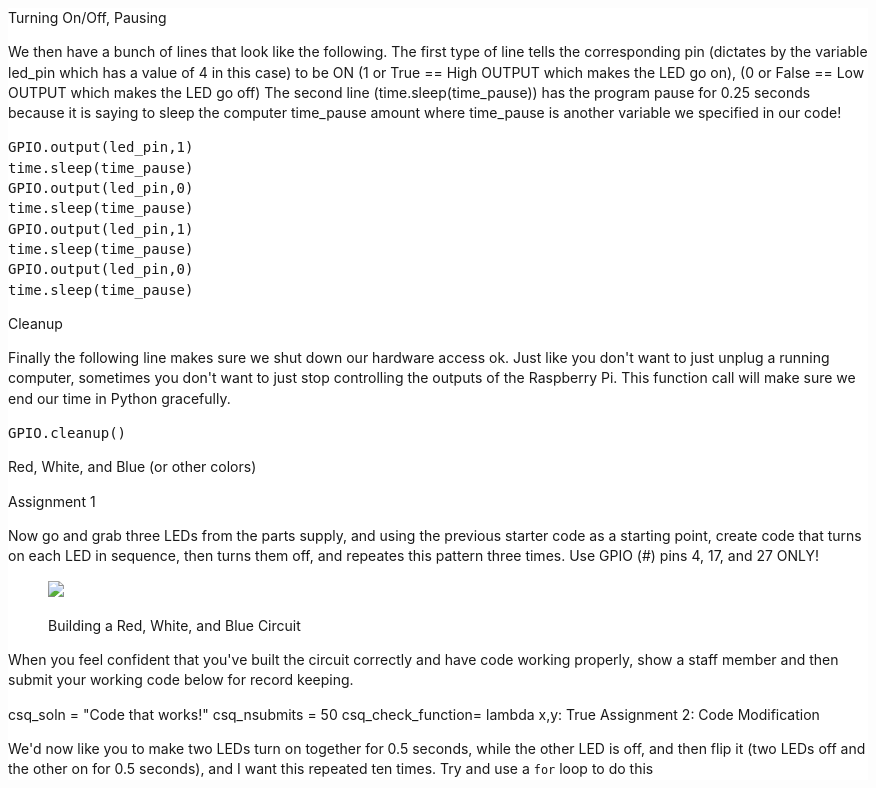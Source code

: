 <subsection>Turning On/Off, Pausing</subsection>

We then have a bunch of lines that look like the following. The first type of line tells the corresponding pin (dictates by the variable <codep>led_pin</codep> which has a value of <codep>4</codep> in this case) to be ON (1 or True == High OUTPUT which makes the LED go on), (0 or False == Low OUTPUT which makes the LED go off)  The second line (<codep>time.sleep(time_pause)</codep>) has the program pause for 0.25 seconds because it is saying to sleep the computer <codep>time_pause</codep> amount where <codep>time_pause</codep> is another variable we specified in our code!


<pre class="prettyprint linenums lang-python">
GPIO.output(led_pin,1)
time.sleep(time_pause)
GPIO.output(led_pin,0)
time.sleep(time_pause)
GPIO.output(led_pin,1)
time.sleep(time_pause)
GPIO.output(led_pin,0)
time.sleep(time_pause)
</pre>

<subsection>Cleanup</subsection>

Finally the following line makes sure we shut down our hardware access ok.  Just like you don't want to just unplug a running computer, sometimes you don't want to just stop controlling the outputs of the Raspberry Pi.  This function call will make sure we end our time in Python gracefully.

<pre class="prettyprint linenums lang-python">
GPIO.cleanup()
</pre>



<section>Red, White, and Blue (or other colors)</section>

<subsection>Assignment 1</subsection>

Now go and grab three LEDs from the parts supply, and using the previous starter code as a starting point, create code that turns on each LED in sequence, then turns them off, and repeates this pattern three times.  Use GPIO (#) pins 4, 17, and 27 ONLY!

<figure>
  <p><img src="CURRENT/rwb_circuit.png" style="width:5in" />
  <figcaption>Building a Red, White, and Blue Circuit</figcaption>
</figure>


When you feel confident that you've built the circuit correctly and have code working properly, show a staff member and then submit your working code below for record keeping.

<question bigbox>
csq_soln = "Code that works!"
csq_nsubmits = 50
csq_check_function= lambda x,y: True
</question>
<subsection>Assignment 2: Code Modification</subsection>

We'd now like you to make two LEDs turn on together for 0.5 seconds, while the other LED is off, and then flip it (two LEDs off and the other on for 0.5 seconds), and I want this repeated ten times.  Try and use a `for` loop to do this
